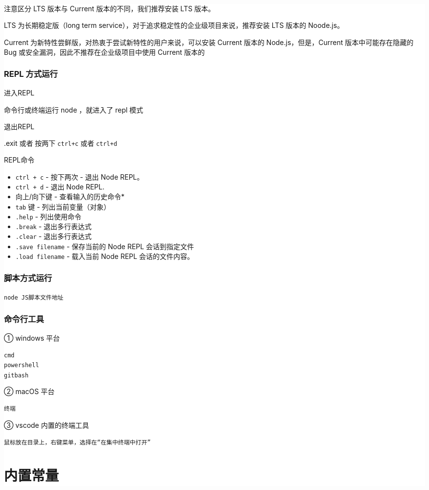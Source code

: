 注意区分 LTS 版本与 Current 版本的不同，我们推荐安装 LTS 版本。

LTS 为长期稳定版（long term service），对于追求稳定性的企业级项目来说，推荐安装 LTS 版本的 Noode.js。

Current 为新特性尝鲜版，对热衷于尝试新特性的用户来说，可以安装 Current 版本的 Node.js，但是，Current 版本中可能存在隐藏的 Bug 或安全漏洞，因此不推荐在企业级项目中使用 Current 版本的

### REPL 方式运行

进入REPL

命令行或终端运行 node ，就进入了 repl 模式

退出REPL

.exit 或者 按两下 `ctrl+c` 或者 `ctrl+d`

REPL命令

- `ctrl + c` - 按下两次 - 退出 Node REPL。
- `ctrl + d` - 退出 Node REPL.
- 向上/向下键 - 查看输入的历史命令*
- `tab` 键 - 列出当前变量（对象）
- `.help` - 列出使用命令
- `.break` - 退出多行表达式
- `.clear` - 退出多行表达式
- `.save filename` - 保存当前的 Node REPL 会话到指定文件
- `.load filename` - 载入当前 Node REPL 会话的文件内容。

### 脚本方式运行

```bash
node JS脚本文件地址
```

### 命令行工具

① windows 平台

```js
cmd
powershell
gitbash
```

② macOS 平台

```js
终端
```

③ vscode 内置的终端工具

```js
鼠标放在目录上，右键菜单，选择在“在集中终端中打开”
```

# 内置常量
